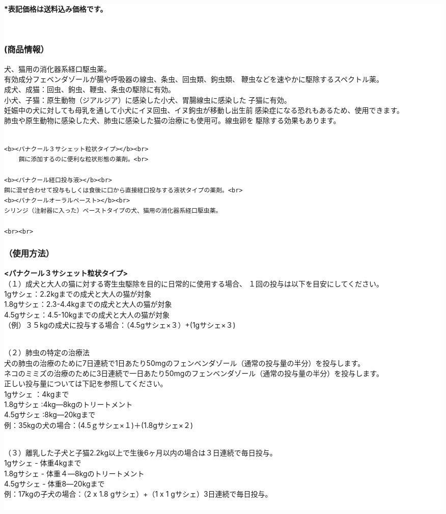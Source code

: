  </div>
</div>





</div>



<div class="detail">
  <p><b>*表記価格は送料込み価格です。</b></p>
  <br>
   <h3>(商品情報）</h3>
        犬、猫用の消化器系経口駆虫薬。<br>
        有効成分フェベンダゾールが腸や呼吸器の線虫、条虫、回虫類、鉤虫類、
        鞭虫などを速やかに駆除するスペクトル薬。<br>
        成犬、成猫：回虫、鉤虫、鞭虫、条虫の駆除に有効。<br>
        小犬、子猫：原生動物（ジアルジア）に感染した小犬、胃腸線虫に感染した
        子猫に有効。<br>
        妊娠中の犬に対しても母乳を通して小犬にイヌ回虫、イヌ鉤虫が移動し出生前
        感染症になる恐れもあるため、使用できます。<br>
        肺虫や原生動物に感染した犬、肺虫に感染した猫の治療にも使用可。線虫卵を
        駆除する効果もあります。<br><br>

    <b><パナクール３サシェット粒状タイプ></b><br>
        餌に添加するのに便利な粒状形態の薬剤。<br>

    <b><パナクール経口投与液></b><br>
    餌に混ぜ合わせて投与もしくは食後に口から直接経口投与する液状タイプの薬剤。<br>
    <b><パナクールオーラルペースト></b><br>
    シリンジ（注射器に入った）ペーストタイプの犬、猫用の消化器系経口駆虫薬。

    <br><br>




<h3>（使用方法）</h3>
<b><パナクール３サシェット粒状タイプ></b><br>
（１）成犬と大人の猫に対する寄生虫駆除を目的に日常的に使用する場合、
１回の投与は以下を目安にしてください。<br>
1gサシェ：2.2kgまでの成犬と大人の猫が対象<br>
1.8gサシェ：2.3-4.4kgまでの成犬と大人の猫が対象<br>
4.5gサシェ：4.5-10kgまでの成犬と大人の猫が対象<br>
（例）３５kgの成犬に投与する場合：（4.5gサシェ×３）+(1gサシェ×３)<br><br>

（２）肺虫の特定の治療法<br>
犬の肺虫の治療のために7日連続で1日あたり50mgのフェンベンダゾール（通常の投与量の半分）を投与します。<br>
ネコのミミズの治療のために3日連続で一日あたり50mgのフェンベンダゾール（通常の投与量の半分）を投与します。<br>
正しい投与量については下記を参照してください。<br>
1gサシェ ：4kgまで<br>
1.8gサシェ :4kg―8kgのトリートメント<br>
4.5gサシェ :8kg―20kgまで<br>
例：35kgの犬の場合：(4.5ｇサシェ×１)＋(1.8gサシェ×２)<br><br>


（３）離乳した子犬と子猫2.2kg以上で生後6ヶ月以内の場合は３日連続で毎日投与。<br>
1gサシェ - 体重4kgまで<br>
1.8gサシェ - 体重４―8kgのトリートメント<br>
4.5gサシェ - 体重8―20kgまで<br>
例：17kgの子犬の場合：（2 x 1.8 gサシェ）+（1 x 1 gサシェ）3日連続で毎日投与。<br><br>
